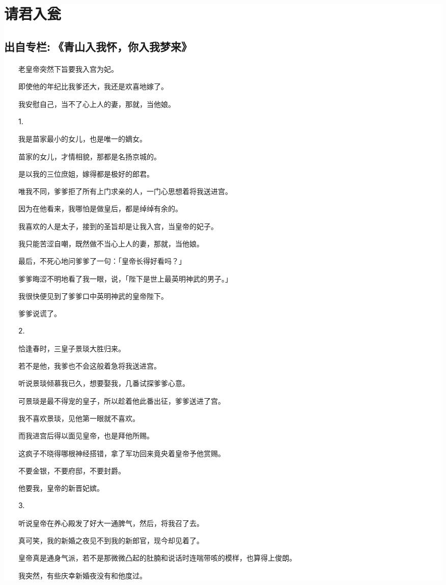 # 请君入瓮  
## 出自专栏: 《青山入我怀，你入我梦来》  
&emsp;&emsp;老皇帝突然下旨要我入宫为妃。  
  
&emsp;&emsp;即使他的年纪比我爹还大，我还是欢喜地嫁了。  
  
&emsp;&emsp;我安慰自己，当不了心上人的妻，那就，当他娘。  
  
&emsp;&emsp;1.  
  
&emsp;&emsp;我是苗家最小的女儿，也是唯一的嫡女。  
  
&emsp;&emsp;苗家的女儿，才情相貌，那都是名扬京城的。  
  
&emsp;&emsp;是以我的三位庶姐，嫁得都是极好的郎君。  
  
&emsp;&emsp;唯我不同，爹爹拒了所有上门求亲的人，一门心思想着将我送进宫。  
  
&emsp;&emsp;因为在他看来，我哪怕是做皇后，都是绰绰有余的。  
  
&emsp;&emsp;我喜欢的人是太子，接到的圣旨却是让我入宫，当皇帝的妃子。  
  
&emsp;&emsp;我只能苦涩自嘲，既然做不当心上人的妻，那就，当他娘。  
  
&emsp;&emsp;最后，不死心地问爹爹了一句：「皇帝长得好看吗？」  
  
&emsp;&emsp;爹爹晦涩不明地看了我一眼，说，「陛下是世上最英明神武的男子。」  
  
&emsp;&emsp;我很快便见到了爹爹口中英明神武的皇帝陛下。  
  
&emsp;&emsp;爹爹说谎了。  
  
&emsp;&emsp;2.  
  
&emsp;&emsp;恰逢春时，三皇子景琰大胜归来。  
  
&emsp;&emsp;若不是他，我爹也不会这般着急将我送进宫。  
  
&emsp;&emsp;听说景琰倾慕我已久，想要娶我，几番试探爹爹心意。  
  
&emsp;&emsp;可景琰是最不得宠的皇子，所以趁着他此番出征，爹爹送进了宫。  
  
&emsp;&emsp;我不喜欢景琰，见他第一眼就不喜欢。  
  
&emsp;&emsp;而我进宫后得以面见皇帝，也是拜他所赐。  
  
&emsp;&emsp;这疯子不晓得哪根神经搭错，拿了军功回来竟央着皇帝予他赏赐。  
  
&emsp;&emsp;不要金银，不要府邸，不要封爵。  
  
&emsp;&emsp;他要我，皇帝的新晋妃嫔。  
  
&emsp;&emsp;3.  
  
&emsp;&emsp;听说皇帝在养心殿发了好大一通脾气，然后，将我召了去。  
  
&emsp;&emsp;真可笑，我的新婚之夜见不到我的新郎官，现今却见着了。  
  
&emsp;&emsp;皇帝真是通身气派，若不是那微微凸起的肚腩和说话时连喘带咳的模样，也算得上俊朗。  
  
&emsp;&emsp;我突然，有些庆幸新婚夜没有和他度过。  
  